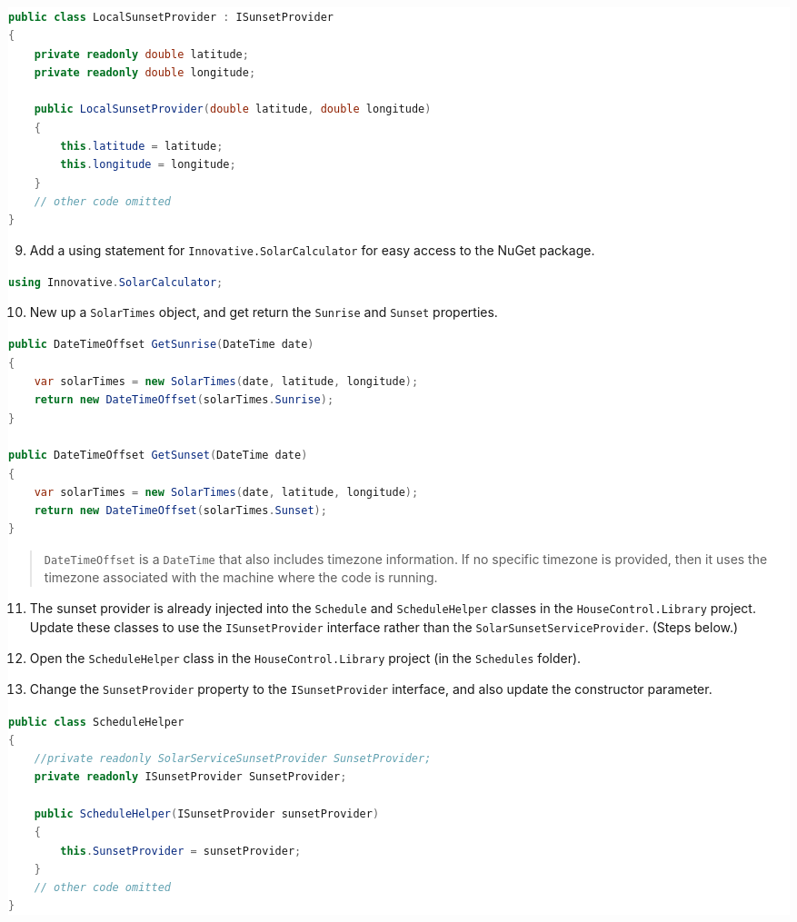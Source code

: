 ```csharp
public class LocalSunsetProvider : ISunsetProvider
{
    private readonly double latitude;
    private readonly double longitude;

    public LocalSunsetProvider(double latitude, double longitude)
    {
        this.latitude = latitude;
        this.longitude = longitude;
    }
    // other code omitted
}
```

9. Add a using statement for `Innovative.SolarCalculator` for easy access to the NuGet package.

```csharp
using Innovative.SolarCalculator;
```

10. New up a `SolarTimes` object, and get return the `Sunrise` and `Sunset` properties.  

```csharp
public DateTimeOffset GetSunrise(DateTime date)
{
    var solarTimes = new SolarTimes(date, latitude, longitude);
    return new DateTimeOffset(solarTimes.Sunrise);
}

public DateTimeOffset GetSunset(DateTime date)
{
    var solarTimes = new SolarTimes(date, latitude, longitude);
    return new DateTimeOffset(solarTimes.Sunset);
}
```

> `DateTimeOffset` is a `DateTime` that also includes timezone information. If no specific timezone is provided, then it uses the timezone associated with the machine where the code is running.  

11. The sunset provider is already injected into the `Schedule` and `ScheduleHelper` classes in the `HouseControl.Library` project. Update these classes to use the `ISunsetProvider` interface rather than the `SolarSunsetServiceProvider`. (Steps below.)  

12. Open the `ScheduleHelper` class in the `HouseControl.Library` project (in the `Schedules` folder).

13. Change the `SunsetProvider` property to the `ISunsetProvider` interface, and also update the constructor parameter.  

```csharp
public class ScheduleHelper
{
    //private readonly SolarServiceSunsetProvider SunsetProvider;
    private readonly ISunsetProvider SunsetProvider;

    public ScheduleHelper(ISunsetProvider sunsetProvider)
    {
        this.SunsetProvider = sunsetProvider;
    }
    // other code omitted
}
```
